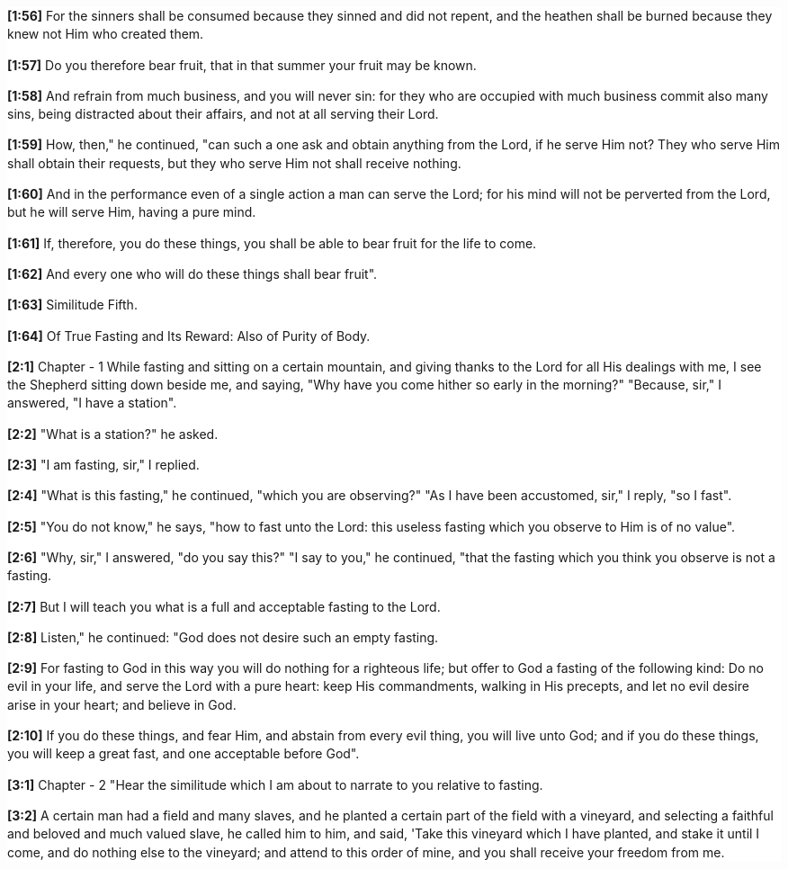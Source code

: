 **[1:56]** For the sinners shall be consumed because they sinned and did not repent, and the heathen shall be burned because they knew not Him who created them.

**[1:57]** Do you therefore bear fruit, that in that summer your fruit may be known.

**[1:58]** And refrain from much business, and you will never sin: for they who are occupied with much business commit also many sins, being distracted about their affairs, and not at all serving their Lord.

**[1:59]** How, then," he continued, "can such a one ask and obtain anything from the Lord, if he serve Him not? They who serve Him shall obtain their requests, but they who serve Him not shall receive nothing.

**[1:60]** And in the performance even of a single action a man can serve the Lord; for his mind will not be perverted from the Lord, but he will serve Him, having a pure mind.

**[1:61]** If, therefore, you do these things, you shall be able to bear fruit for the life to come.

**[1:62]** And every one who will do these things shall bear fruit".

**[1:63]** Similitude Fifth.

**[1:64]** Of True Fasting and Its Reward: Also of Purity of Body.

**[2:1]** Chapter - 1  While fasting and sitting on a certain mountain, and giving thanks to the Lord for all His dealings with me, I see the Shepherd sitting down beside me, and saying, "Why have you come hither so early in the morning?" "Because, sir," I answered, "I have a station".

**[2:2]** "What is a station?" he asked.

**[2:3]** "I am fasting, sir," I replied.

**[2:4]** "What is this fasting," he continued, "which you are observing?" "As I have been accustomed, sir," I reply, "so I fast".

**[2:5]** "You do not know," he says, "how to fast unto the Lord: this useless fasting which you observe to Him is of no value".

**[2:6]** "Why, sir," I answered, "do you say this?" "I say to you," he continued, "that the fasting which you think you observe is not a fasting.

**[2:7]** But I will teach you what is a full and acceptable fasting to the Lord.

**[2:8]** Listen," he continued: "God does not desire such an empty fasting.

**[2:9]** For fasting to God in this way you will do nothing for a righteous life; but offer to God a fasting of the following kind: Do no evil in your life, and serve the Lord with a pure heart: keep His commandments, walking in His precepts, and let no evil desire arise in your heart; and believe in God.

**[2:10]** If you do these things, and fear Him, and abstain from every evil thing, you will live unto God; and if you do these things, you will keep a great fast, and one acceptable before God".

**[3:1]** Chapter - 2  "Hear the similitude which I am about to narrate to you relative to fasting.

**[3:2]** A certain man had a field and many slaves, and he planted a certain part of the field with a vineyard, and selecting a faithful and beloved and much valued slave, he called him to him, and said, 'Take this vineyard which I have planted, and stake it until I come, and do nothing else to the vineyard; and attend to this order of mine, and you shall receive your freedom from me.
